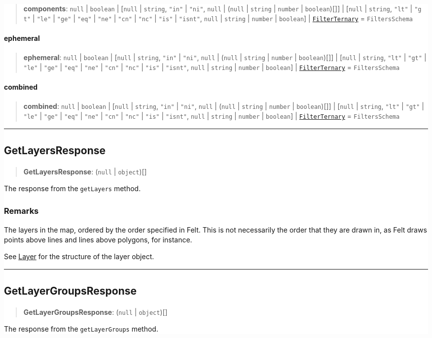 > **components**: `null` | `boolean` | \[`null` | `string`, `"in"` | `"ni"`, `null` | (`null` | `string` | `number` | `boolean`)\[]] | \[`null` | `string`, `"lt"` | `"gt"` | `"le"` | `"ge"` | `"eq"` | `"ne"` | `"cn"` | `"nc"` | `"is"` | `"isnt"`, `null` | `string` | `number` | `boolean`] | [`FilterTernary`](Layers.md#filterternary) = `FiltersSchema`

#### ephemeral

> **ephemeral**: `null` | `boolean` | \[`null` | `string`, `"in"` | `"ni"`, `null` | (`null` | `string` | `number` | `boolean`)\[]] | \[`null` | `string`, `"lt"` | `"gt"` | `"le"` | `"ge"` | `"eq"` | `"ne"` | `"cn"` | `"nc"` | `"is"` | `"isnt"`, `null` | `string` | `number` | `boolean`] | [`FilterTernary`](Layers.md#filterternary) = `FiltersSchema`

#### combined

> **combined**: `null` | `boolean` | \[`null` | `string`, `"in"` | `"ni"`, `null` | (`null` | `string` | `number` | `boolean`)\[]] | \[`null` | `string`, `"lt"` | `"gt"` | `"le"` | `"ge"` | `"eq"` | `"ne"` | `"cn"` | `"nc"` | `"is"` | `"isnt"`, `null` | `string` | `number` | `boolean`] | [`FilterTernary`](Layers.md#filterternary) = `FiltersSchema`

***

## GetLayersResponse

> **GetLayersResponse**: (`null` | `object`)\[]

The response from the `getLayers` method.

### Remarks

The layers in the map, ordered by the order specified in Felt. This is not
necessarily the order that they are drawn in, as Felt draws points above
lines and lines above polygons, for instance.

See [Layer](Layers.md#layer-1) for the structure of the layer object.

***

## GetLayerGroupsResponse

> **GetLayerGroupsResponse**: (`null` | `object`)\[]

The response from the `getLayerGroups` method.
